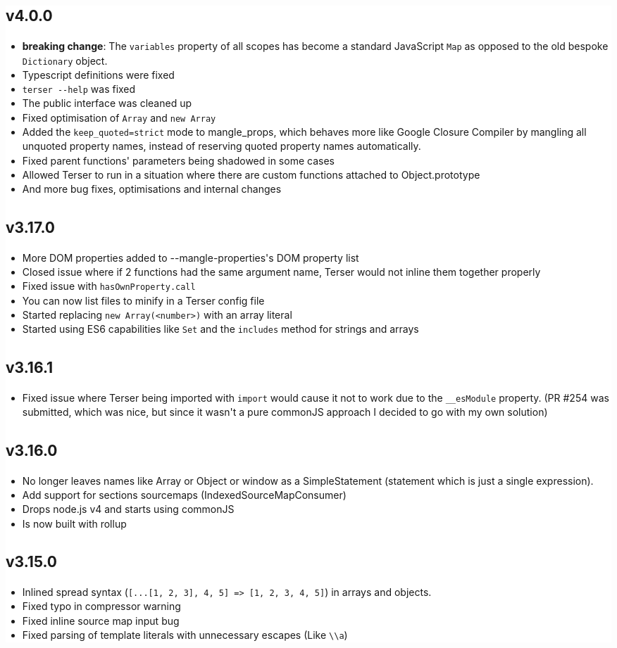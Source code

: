 ## v4.0.0

- **breaking change**: The `variables` property of all scopes has become a standard JavaScript `Map` as opposed to the old bespoke `Dictionary` object.
- Typescript definitions were fixed
- `terser --help` was fixed
- The public interface was cleaned up
- Fixed optimisation of `Array` and `new Array`
- Added the `keep_quoted=strict` mode to mangle_props, which behaves more like Google Closure Compiler by mangling all unquoted property names, instead of reserving quoted property names automatically.
- Fixed parent functions' parameters being shadowed in some cases
- Allowed Terser to run in a situation where there are custom functions attached to Object.prototype
- And more bug fixes, optimisations and internal changes

## v3.17.0

- More DOM properties added to --mangle-properties's DOM property list
- Closed issue where if 2 functions had the same argument name, Terser would not inline them together properly
- Fixed issue with `hasOwnProperty.call`
- You can now list files to minify in a Terser config file
- Started replacing `new Array(<number>)` with an array literal
- Started using ES6 capabilities like `Set` and the `includes` method for strings and arrays

## v3.16.1

- Fixed issue where Terser being imported with `import` would cause it not to work due to the `__esModule` property. (PR #254 was submitted, which was nice, but since it wasn't a pure commonJS approach I decided to go with my own solution)

## v3.16.0

- No longer leaves names like Array or Object or window as a SimpleStatement (statement which is just a single expression).
- Add support for sections sourcemaps (IndexedSourceMapConsumer)
- Drops node.js v4 and starts using commonJS
- Is now built with rollup

## v3.15.0

- Inlined spread syntax (`[...[1, 2, 3], 4, 5] => [1, 2, 3, 4, 5]`) in arrays and objects.
- Fixed typo in compressor warning
- Fixed inline source map input bug
- Fixed parsing of template literals with unnecessary escapes (Like `\\a`)

